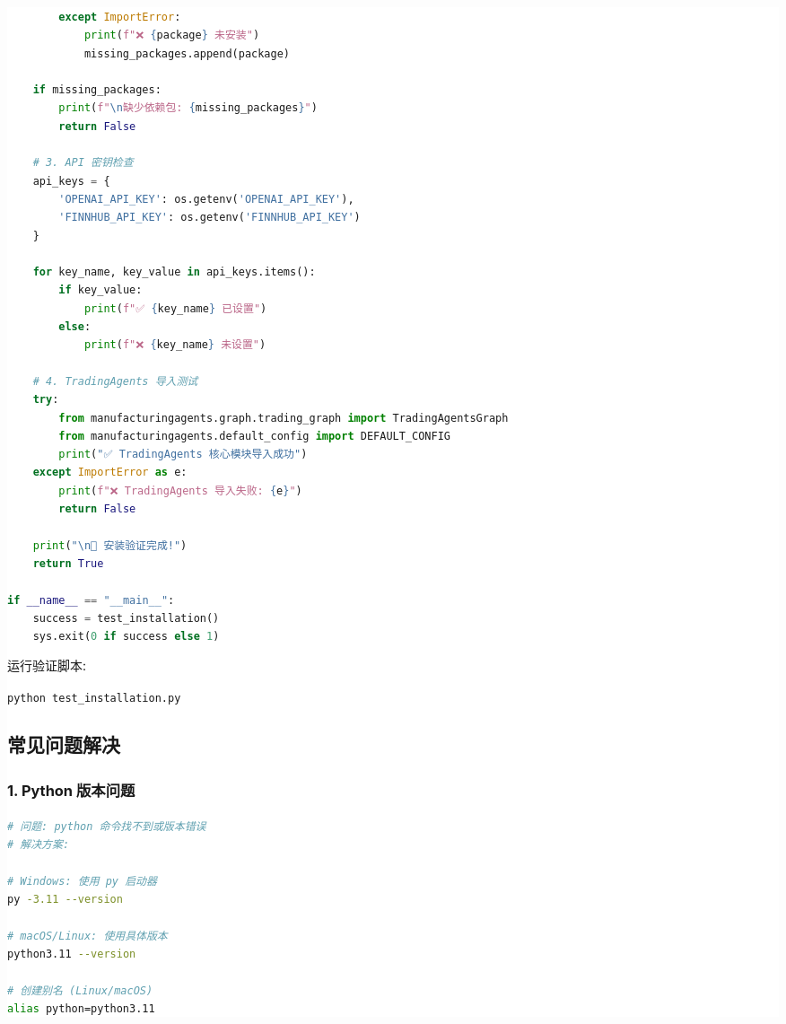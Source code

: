 ```python
        except ImportError:
            print(f"❌ {package} 未安装")
            missing_packages.append(package)
    
    if missing_packages:
        print(f"\n缺少依赖包: {missing_packages}")
        return False
    
    # 3. API 密钥检查
    api_keys = {
        'OPENAI_API_KEY': os.getenv('OPENAI_API_KEY'),
        'FINNHUB_API_KEY': os.getenv('FINNHUB_API_KEY')
    }
    
    for key_name, key_value in api_keys.items():
        if key_value:
            print(f"✅ {key_name} 已设置")
        else:
            print(f"❌ {key_name} 未设置")
    
    # 4. TradingAgents 导入测试
    try:
        from manufacturingagents.graph.trading_graph import TradingAgentsGraph
        from manufacturingagents.default_config import DEFAULT_CONFIG
        print("✅ TradingAgents 核心模块导入成功")
    except ImportError as e:
        print(f"❌ TradingAgents 导入失败: {e}")
        return False
    
    print("\n🎉 安装验证完成!")
    return True

if __name__ == "__main__":
    success = test_installation()
    sys.exit(0 if success else 1)
```

运行验证脚本:
```bash
python test_installation.py
```

## 常见问题解决

### 1. Python 版本问题
```bash
# 问题: python 命令找不到或版本错误
# 解决方案:

# Windows: 使用 py 启动器
py -3.11 --version

# macOS/Linux: 使用具体版本
python3.11 --version

# 创建别名 (Linux/macOS)
alias python=python3.11
```
